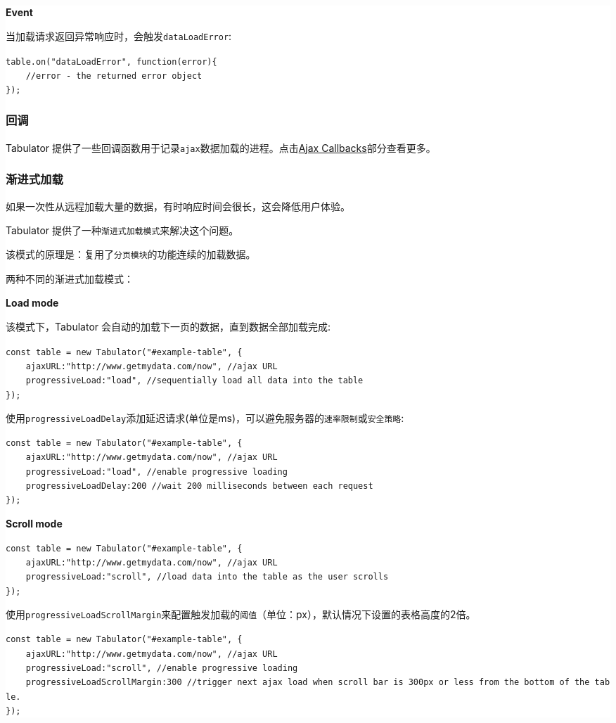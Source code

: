 **Event**

当加载请求返回异常响应时，会触发`dataLoadError`:

```tsx
table.on("dataLoadError", function(error){
    //error - the returned error object
});
```

### 回调

Tabulator 提供了一些回调函数用于记录`ajax`数据加载的进程。点击[Ajax Callbacks](https://tabulator.info/docs/5.5/callbacks#ajax)部分查看更多。

### 渐进式加载

如果一次性从远程加载大量的数据，有时响应时间会很长，这会降低用户体验。

Tabulator 提供了一种`渐进式加载模式`来解决这个问题。

该模式的原理是：复用了`分页模块`的功能连续的加载数据。

两种不同的渐进式加载模式：

**Load mode**

该模式下，Tabulator 会自动的加载下一页的数据，直到数据全部加载完成:

```tsx
const table = new Tabulator("#example-table", {
    ajaxURL:"http://www.getmydata.com/now", //ajax URL
    progressiveLoad:"load", //sequentially load all data into the table
});
```

使用`progressiveLoadDelay`添加延迟请求(单位是ms)，可以避免服务器的`速率限制`或`安全策略`:

```tsx
const table = new Tabulator("#example-table", {
    ajaxURL:"http://www.getmydata.com/now", //ajax URL
    progressiveLoad:"load", //enable progressive loading
    progressiveLoadDelay:200 //wait 200 milliseconds between each request
});
```

**Scroll mode**

```tsx
const table = new Tabulator("#example-table", {
    ajaxURL:"http://www.getmydata.com/now", //ajax URL
    progressiveLoad:"scroll", //load data into the table as the user scrolls
});
```

使用`progressiveLoadScrollMargin`来配置触发加载的`阈值`（单位：px），默认情况下设置的表格高度的2倍。

```tsx
const table = new Tabulator("#example-table", {
    ajaxURL:"http://www.getmydata.com/now", //ajax URL
    progressiveLoad:"scroll", //enable progressive loading
    progressiveLoadScrollMargin:300 //trigger next ajax load when scroll bar is 300px or less from the bottom of the table.
});
```
